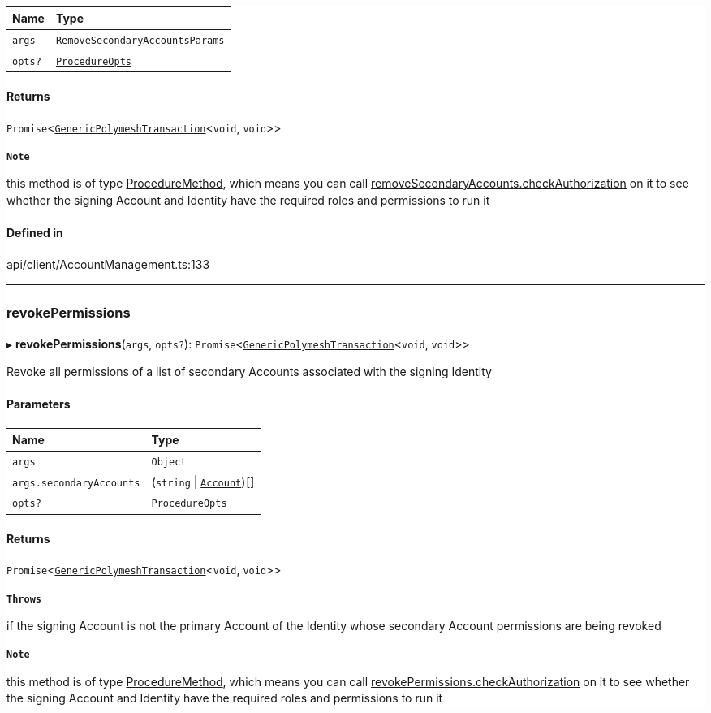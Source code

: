 | Name    | Type                                                                                                                                          |
| :------ | :-------------------------------------------------------------------------------------------------------------------------------------------- |
| `args`  | [`RemoveSecondaryAccountsParams`](../../../../interfaces/API/Procedures/Types/RemoveSecondaryAccountsParams/RemoveSecondaryAccountsParams.md) |
| `opts?` | [`ProcedureOpts`](../../../../interfaces/Types/ProcedureOpts/ProcedureOpts.md)                                                                |

#### Returns

`Promise`\<[`GenericPolymeshTransaction`](../../../../modules/Types/Types.md#genericpolymeshtransaction)\<`void`, `void`\>\>

**`Note`**

this method is of type [ProcedureMethod](../../../../interfaces/Types/ProcedureMethod/ProcedureMethod.md), which means you can call [removeSecondaryAccounts.checkAuthorization](../../../../interfaces/Types/ProcedureMethod/ProcedureMethod.md#checkauthorization)
on it to see whether the signing Account and Identity have the required roles and permissions to run it

#### Defined in

[api/client/AccountManagement.ts:133](https://github.com/PolymeshAssociation/polymesh-sdk/blob/2d3ac2aea/src/api/client/AccountManagement.ts#L133)

---

### revokePermissions

▸ **revokePermissions**(`args`, `opts?`): `Promise`\<[`GenericPolymeshTransaction`](../../../../modules/Types/Types.md#genericpolymeshtransaction)\<`void`, `void`\>\>

Revoke all permissions of a list of secondary Accounts associated with the signing Identity

#### Parameters

| Name                     | Type                                                                           |
| :----------------------- | :----------------------------------------------------------------------------- |
| `args`                   | `Object`                                                                       |
| `args.secondaryAccounts` | (`string` \| [`Account`](../../Entities/Account/Account.md))[]                 |
| `opts?`                  | [`ProcedureOpts`](../../../../interfaces/Types/ProcedureOpts/ProcedureOpts.md) |

#### Returns

`Promise`\<[`GenericPolymeshTransaction`](../../../../modules/Types/Types.md#genericpolymeshtransaction)\<`void`, `void`\>\>

**`Throws`**

if the signing Account is not the primary Account of the Identity whose secondary Account permissions are being revoked

**`Note`**

this method is of type [ProcedureMethod](../../../../interfaces/Types/ProcedureMethod/ProcedureMethod.md), which means you can call [revokePermissions.checkAuthorization](../../../../interfaces/Types/ProcedureMethod/ProcedureMethod.md#checkauthorization)
on it to see whether the signing Account and Identity have the required roles and permissions to run it
